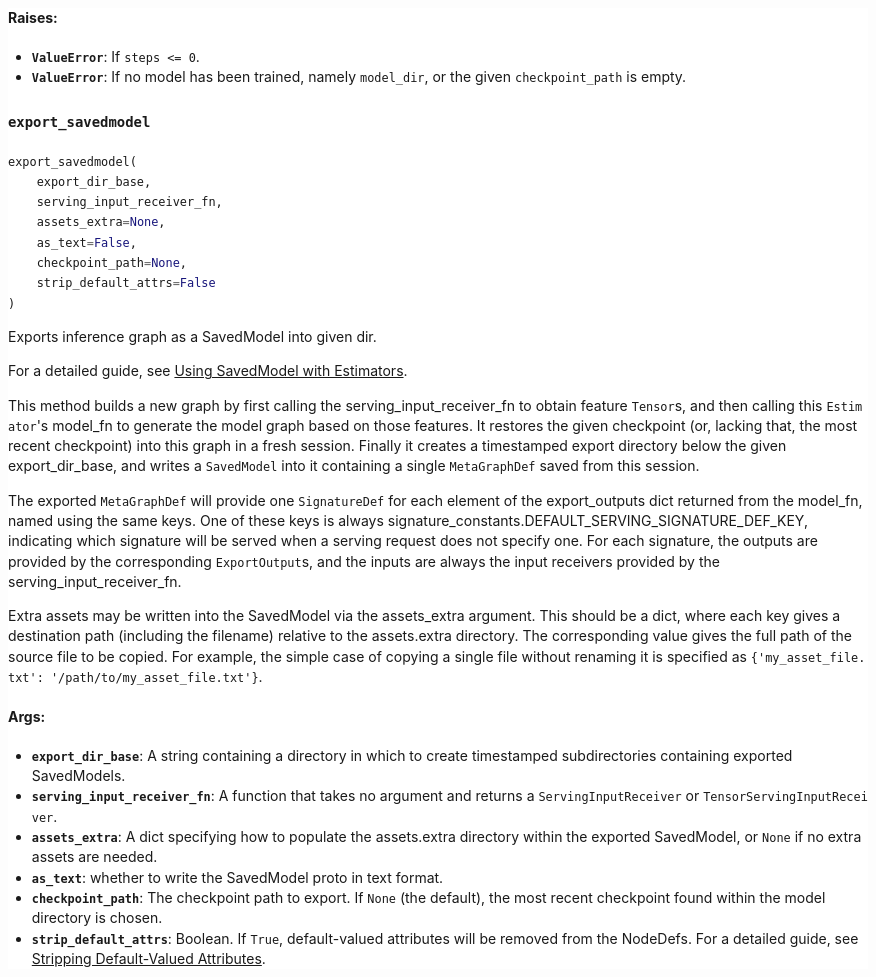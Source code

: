 
#### Raises:

* <b>`ValueError`</b>: If `steps <= 0`.
* <b>`ValueError`</b>: If no model has been trained, namely `model_dir`, or the
    given `checkpoint_path` is empty.

<h3 id="export_savedmodel"><code>export_savedmodel</code></h3>

``` python
export_savedmodel(
    export_dir_base,
    serving_input_receiver_fn,
    assets_extra=None,
    as_text=False,
    checkpoint_path=None,
    strip_default_attrs=False
)
```

Exports inference graph as a SavedModel into given dir.

For a detailed guide, see
<a href="../../../../../guide/saved_model.md#using_savedmodel_with_estimators">Using SavedModel with Estimators</a>.

This method builds a new graph by first calling the
serving_input_receiver_fn to obtain feature `Tensor`s, and then calling
this `Estimator`'s model_fn to generate the model graph based on those
features. It restores the given checkpoint (or, lacking that, the most
recent checkpoint) into this graph in a fresh session.  Finally it creates
a timestamped export directory below the given export_dir_base, and writes
a `SavedModel` into it containing a single `MetaGraphDef` saved from this
session.

The exported `MetaGraphDef` will provide one `SignatureDef` for each
element of the export_outputs dict returned from the model_fn, named using
the same keys.  One of these keys is always
signature_constants.DEFAULT_SERVING_SIGNATURE_DEF_KEY, indicating which
signature will be served when a serving request does not specify one.
For each signature, the outputs are provided by the corresponding
`ExportOutput`s, and the inputs are always the input receivers provided by
the serving_input_receiver_fn.

Extra assets may be written into the SavedModel via the assets_extra
argument.  This should be a dict, where each key gives a destination path
(including the filename) relative to the assets.extra directory.  The
corresponding value gives the full path of the source file to be copied.
For example, the simple case of copying a single file without renaming it
is specified as `{'my_asset_file.txt': '/path/to/my_asset_file.txt'}`.

#### Args:

* <b>`export_dir_base`</b>: A string containing a directory in which to create
    timestamped subdirectories containing exported SavedModels.
* <b>`serving_input_receiver_fn`</b>: A function that takes no argument and
    returns a `ServingInputReceiver` or `TensorServingInputReceiver`.
* <b>`assets_extra`</b>: A dict specifying how to populate the assets.extra directory
    within the exported SavedModel, or `None` if no extra assets are needed.
* <b>`as_text`</b>: whether to write the SavedModel proto in text format.
* <b>`checkpoint_path`</b>: The checkpoint path to export.  If `None` (the default),
    the most recent checkpoint found within the model directory is chosen.
* <b>`strip_default_attrs`</b>: Boolean. If `True`, default-valued attributes will be
    removed from the NodeDefs. For a detailed guide, see
    [Stripping Default-Valued Attributes](https://github.com/tensorflow/tensorflow/blob/master/tensorflow/python/saved_model/README.md#stripping-default-valued-attributes).
